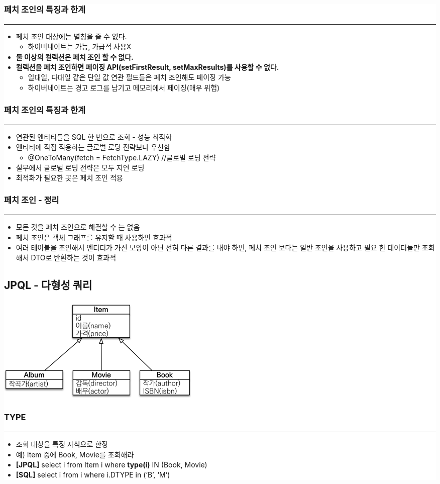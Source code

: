 ### 페치 조인의 특징과 한계

---

- 페치 조인 대상에는 별칭을 줄 수 없다.
    - 하이버네이트는 가능, 가급적 사용X
- **둘 이상의 컬렉션은 페치 조인 할 수 없다.**
- **컬렉션을 페치 조인하면 페이징 API(setFirstResult, setMaxResults)를 사용할 수 없다.**
    - 일대일, 다대일 같은 단일 값 연관 필드들은 페치 조인해도 페이징 가능
    - 하이버네이트는 경고 로그를 남기고 메모리에서 페이징(매우 위험)

### 페치 조인의 특징과 한계

---

- 연관된 엔티티들을 SQL 한 번으로 조회 - 성능 최적화
- 엔티티에 직접 적용하는 글로벌 로딩 전략보다 우선함
    - @OneToMany(fetch = FetchType.LAZY) //글로벌 로딩 전략
- 실무에서 글로벌 로딩 전략은 모두 지연 로딩
- 최적화가 필요한 곳은 페치 조인 적용

### 페치 조인 - 정리

---

- 모든 것을 페치 조인으로 해결할 수 는 없음
- 페치 조인은 객체 그래프를 유지할 때 사용하면 효과적
- 여러 테이블을 조인해서 엔티티가 가진 모양이 아닌 전혀 다른
결과를 내야 하면, 페치 조인 보다는 일반 조인을 사용하고 필요
한 데이터들만 조회해서 DTO로 반환하는 것이 효과적

## JPQL - 다형성 쿼리

![Untitled](../img/Untitled%2070.png)

### TYPE

---

- 조회 대상을 특정 자식으로 한정
- 예) Item 중에 Book, Movie를 조회해라
- **[JPQL]**
select i from Item i
where **type(i)** IN (Book, Movie)
- **[SQL]**
select i from i
where i.DTYPE in (‘B’, ‘M’)
